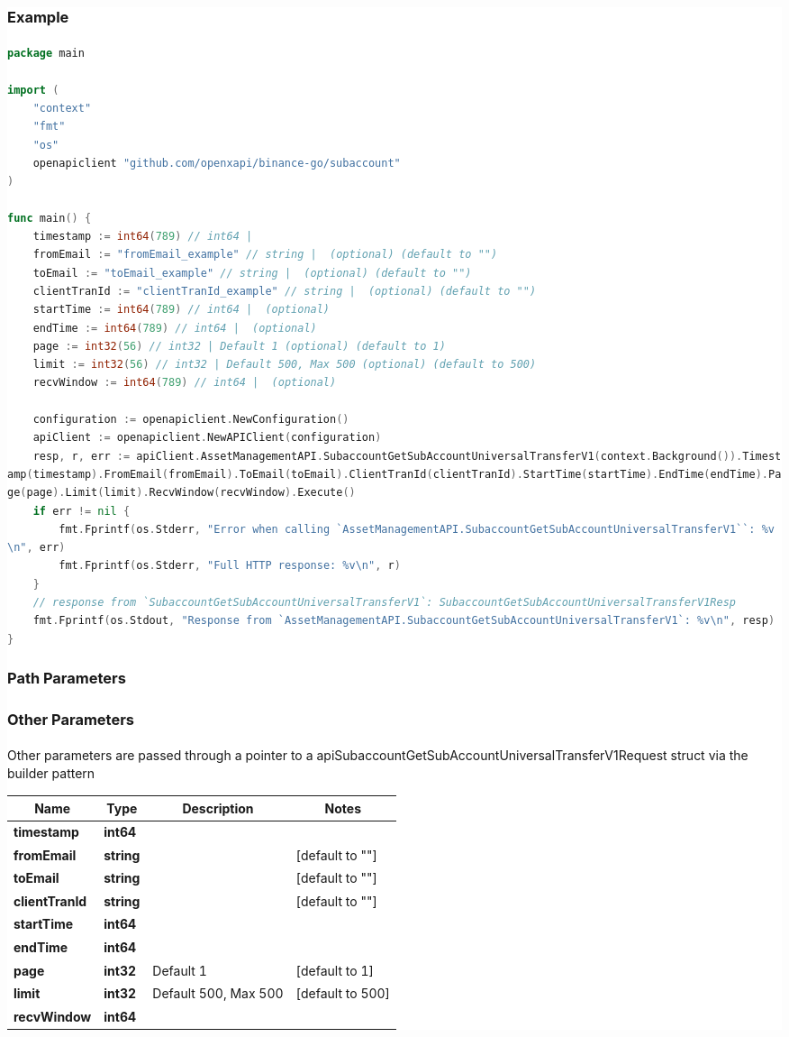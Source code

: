 

### Example

```go
package main

import (
	"context"
	"fmt"
	"os"
	openapiclient "github.com/openxapi/binance-go/subaccount"
)

func main() {
	timestamp := int64(789) // int64 | 
	fromEmail := "fromEmail_example" // string |  (optional) (default to "")
	toEmail := "toEmail_example" // string |  (optional) (default to "")
	clientTranId := "clientTranId_example" // string |  (optional) (default to "")
	startTime := int64(789) // int64 |  (optional)
	endTime := int64(789) // int64 |  (optional)
	page := int32(56) // int32 | Default 1 (optional) (default to 1)
	limit := int32(56) // int32 | Default 500, Max 500 (optional) (default to 500)
	recvWindow := int64(789) // int64 |  (optional)

	configuration := openapiclient.NewConfiguration()
	apiClient := openapiclient.NewAPIClient(configuration)
	resp, r, err := apiClient.AssetManagementAPI.SubaccountGetSubAccountUniversalTransferV1(context.Background()).Timestamp(timestamp).FromEmail(fromEmail).ToEmail(toEmail).ClientTranId(clientTranId).StartTime(startTime).EndTime(endTime).Page(page).Limit(limit).RecvWindow(recvWindow).Execute()
	if err != nil {
		fmt.Fprintf(os.Stderr, "Error when calling `AssetManagementAPI.SubaccountGetSubAccountUniversalTransferV1``: %v\n", err)
		fmt.Fprintf(os.Stderr, "Full HTTP response: %v\n", r)
	}
	// response from `SubaccountGetSubAccountUniversalTransferV1`: SubaccountGetSubAccountUniversalTransferV1Resp
	fmt.Fprintf(os.Stdout, "Response from `AssetManagementAPI.SubaccountGetSubAccountUniversalTransferV1`: %v\n", resp)
}
```

### Path Parameters



### Other Parameters

Other parameters are passed through a pointer to a apiSubaccountGetSubAccountUniversalTransferV1Request struct via the builder pattern


Name | Type | Description  | Notes
------------- | ------------- | ------------- | -------------
 **timestamp** | **int64** |  | 
 **fromEmail** | **string** |  | [default to &quot;&quot;]
 **toEmail** | **string** |  | [default to &quot;&quot;]
 **clientTranId** | **string** |  | [default to &quot;&quot;]
 **startTime** | **int64** |  | 
 **endTime** | **int64** |  | 
 **page** | **int32** | Default 1 | [default to 1]
 **limit** | **int32** | Default 500, Max 500 | [default to 500]
 **recvWindow** | **int64** |  | 
